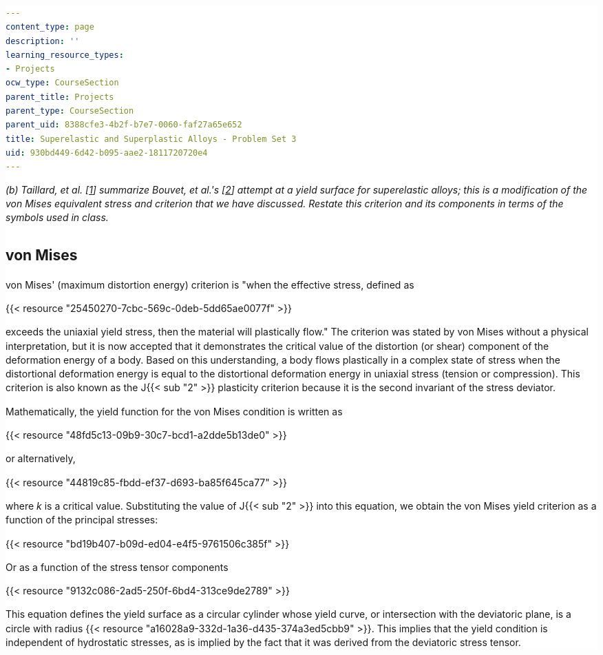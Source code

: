 ```yaml
---
content_type: page
description: ''
learning_resource_types:
- Projects
ocw_type: CourseSection
parent_title: Projects
parent_type: CourseSection
parent_uid: 8388cfe3-4b2f-b7e7-0060-faf27a65e652
title: Superelastic and Superplastic Alloys - Problem Set 3
uid: 930bd449-6d42-b095-aae2-1811720720e4
---
```


_(b) Taillard, et al. \[[1](#ref)\] summarize Bouvet, et al.'s \[[2](#ref)\] attempt at a yield surface for superelastic alloys; this is a modification of the von Mises equivalent stress and criterion that we have discussed. Restate this criterion and its components in terms of the symbols used in class._

von Mises
---------

von Mises' (maximum distortion energy) criterion is "when the effective stress, defined as

{{< resource "25450270-7cbc-569c-0deb-5dd65ae0077f" >}}

exceeds the uniaxial yield stress, then the material will plastically flow." The criterion was stated by von Mises without a physical interpretation, but it is now accepted that it demonstrates the critical value of the distortion (or shear) component of the deformation energy of a body. Based on this understanding, a body flows plastically in a complex state of stress when the distortional deformation energy is equal to the distortional deformation energy in uniaxial stress (tension or compression). This criterion is also known as the J{{< sub "2" >}} plasticity criterion because it is the second invariant of the stress deviator.

Mathematically, the yield function for the von Mises condition is written as

{{< resource "48fd5c13-09b9-30c7-bcd1-a2dde5b13de0" >}}

or alternatively,

{{< resource "44819c85-fbdd-ef37-d693-ba85f645ca77" >}}

where _k_ is a critical value. Substituting the value of J{{< sub "2" >}} into this equation, we obtain the von Mises yield criterion as a function of the principal stresses:

{{< resource "bd19b407-b09d-ed04-e4f5-9761506c385f" >}}

Or as a function of the stress tensor components

{{< resource "9132c086-2ad5-250f-6bd4-313ce9de2789" >}}

This equation defines the yield surface as a circular cylinder whose yield curve, or intersection with the deviatoric plane, is a circle with radius {{< resource "a16028a9-332d-1a36-d435-374a3ed5cbb9" >}}. This implies that the yield condition is independent of hydrostatic stresses, as is implied by the fact that it was derived from the deviatoric stress tensor.
